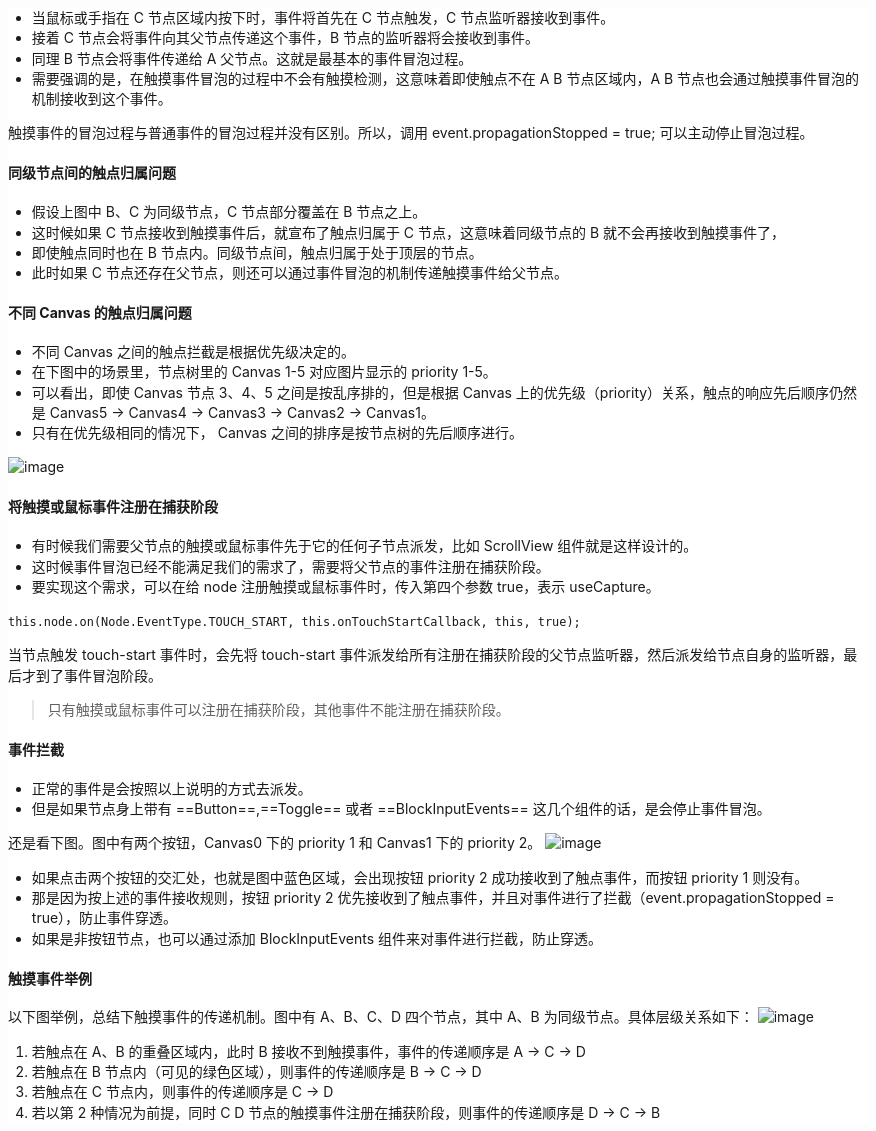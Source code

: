 - 当鼠标或手指在 C 节点区域内按下时，事件将首先在 C 节点触发，C 节点监听器接收到事件。
- 接着 C 节点会将事件向其父节点传递这个事件，B 节点的监听器将会接收到事件。
- 同理 B 节点会将事件传递给 A 父节点。这就是最基本的事件冒泡过程。
- 需要强调的是，在触摸事件冒泡的过程中不会有触摸检测，这意味着即使触点不在 A B 节点区域内，A B 节点也会通过触摸事件冒泡的机制接收到这个事件。

触摸事件的冒泡过程与普通事件的冒泡过程并没有区别。所以，调用 event.propagationStopped = true; 可以主动停止冒泡过程。

#### 同级节点间的触点归属问题
- 假设上图中 B、C 为同级节点，C 节点部分覆盖在 B 节点之上。
- 这时候如果 C 节点接收到触摸事件后，就宣布了触点归属于 C 节点，这意味着同级节点的 B 就不会再接收到触摸事件了，
- 即使触点同时也在 B 节点内。同级节点间，触点归属于处于顶层的节点。
- 此时如果 C 节点还存在父节点，则还可以通过事件冒泡的机制传递触摸事件给父节点。

#### 不同 Canvas 的触点归属问题
- 不同 Canvas 之间的触点拦截是根据优先级决定的。
- 在下图中的场景里，节点树里的 Canvas 1-5 对应图片显示的 priority 1-5。
- 可以看出，即使 Canvas 节点 3、4、5 之间是按乱序排的，但是根据 Canvas 上的优先级（priority）关系，触点的响应先后顺序仍然是 Canvas5 -> Canvas4 -> Canvas3 -> Canvas2 -> Canvas1。
- 只有在优先级相同的情况下， Canvas 之间的排序是按节点树的先后顺序进行。

![image](https://docs.cocos.com/creator/3.0/manual/zh/engine/event/multi-canvas.png)

#### 将触摸或鼠标事件注册在捕获阶段
- 有时候我们需要父节点的触摸或鼠标事件先于它的任何子节点派发，比如 ScrollView 组件就是这样设计的。
- 这时候事件冒泡已经不能满足我们的需求了，需要将父节点的事件注册在捕获阶段。
- 要实现这个需求，可以在给 node 注册触摸或鼠标事件时，传入第四个参数 true，表示 useCapture。

```
this.node.on(Node.EventType.TOUCH_START, this.onTouchStartCallback, this, true);
```

当节点触发 touch-start 事件时，会先将 touch-start 事件派发给所有注册在捕获阶段的父节点监听器，然后派发给节点自身的监听器，最后才到了事件冒泡阶段。

> 只有触摸或鼠标事件可以注册在捕获阶段，其他事件不能注册在捕获阶段。

#### 事件拦截
- 正常的事件是会按照以上说明的方式去派发。
- 但是如果节点身上带有 ==Button==,==Toggle== 或者 ==BlockInputEvents== 这几个组件的话，是会停止事件冒泡。

还是看下图。图中有两个按钮，Canvas0 下的 priority 1 和 Canvas1 下的 priority 2。
![image](https://docs.cocos.com/creator/3.0/manual/zh/engine/event/events-block.png)
- 如果点击两个按钮的交汇处，也就是图中蓝色区域，会出现按钮 priority 2 成功接收到了触点事件，而按钮 priority 1 则没有。
- 那是因为按上述的事件接收规则，按钮 priority 2 优先接收到了触点事件，并且对事件进行了拦截（event.propagationStopped = true），防止事件穿透。
- 如果是非按钮节点，也可以通过添加 BlockInputEvents 组件来对事件进行拦截，防止穿透。

#### 触摸事件举例
以下图举例，总结下触摸事件的传递机制。图中有 A、B、C、D 四个节点，其中 A、B 为同级节点。具体层级关系如下：
![image](https://docs.cocos.com/creator/3.0/manual/zh/engine/event/example.png)
1. 若触点在 A、B 的重叠区域内，此时 B 接收不到触摸事件，事件的传递顺序是 A -> C -> D
2. 若触点在 B 节点内（可见的绿色区域），则事件的传递顺序是 B -> C -> D
3. 若触点在 C 节点内，则事件的传递顺序是 C -> D
4. 若以第 2 种情况为前提，同时 C D 节点的触摸事件注册在捕获阶段，则事件的传递顺序是 D -> C -> B